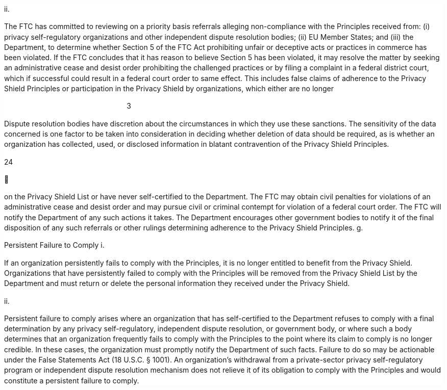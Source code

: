 ii.

The FTC has committed to reviewing on a priority basis
referrals alleging non-compliance with the Principles received
from: (i) privacy self-regulatory organizations and other
independent dispute resolution bodies; (ii) EU Member States;
and (iii) the Department, to determine whether Section 5 of the
FTC Act prohibiting unfair or deceptive acts or practices in
commerce has been violated. If the FTC concludes that it has
reason to believe Section 5 has been violated, it may resolve
the matter by seeking an administrative cease and desist order
prohibiting the challenged practices or by filing a complaint in
a federal district court, which if successful could result in a
federal court order to same effect. This includes false claims of
adherence to the Privacy Shield Principles or participation in
the Privacy Shield by organizations, which either are no longer

                                                            
3

Dispute resolution bodies have discretion about the circumstances in which they use these
sanctions. The sensitivity of the data concerned is one factor to be taken into consideration in
deciding whether deletion of data should be required, as is whether an organization has
collected, used, or disclosed information in blatant contravention of the Privacy Shield
Principles.

24

 

on the Privacy Shield List or have never self-certified to the
Department. The FTC may obtain civil penalties for violations
of an administrative cease and desist order and may pursue
civil or criminal contempt for violation of a federal court order.
The FTC will notify the Department of any such actions it
takes. The Department encourages other government bodies to
notify it of the final disposition of any such referrals or other
rulings determining adherence to the Privacy Shield Principles.
g.

Persistent Failure to Comply
i.

If an organization persistently fails to comply with the
Principles, it is no longer entitled to benefit from the Privacy
Shield. Organizations that have persistently failed to comply
with the Principles will be removed from the Privacy Shield
List by the Department and must return or delete the personal
information they received under the Privacy Shield.

ii.

Persistent failure to comply arises where an organization that
has self-certified to the Department refuses to comply with a
final determination by any privacy self-regulatory, independent
dispute resolution, or government body, or where such a body
determines that an organization frequently fails to comply with
the Principles to the point where its claim to comply is no
longer credible. In these cases, the organization must promptly
notify the Department of such facts. Failure to do so may be
actionable under the False Statements Act (18 U.S.C. § 1001).
An organization’s withdrawal from a private-sector privacy
self-regulatory program or independent dispute resolution
mechanism does not relieve it of its obligation to comply with
the Principles and would constitute a persistent failure to
comply.
